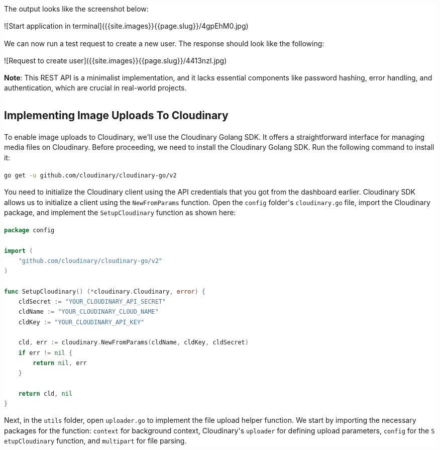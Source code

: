 The output looks like the screenshot below:

<div class="wide">
![Start application in terminal]({{site.images}}{{page.slug}}/4gpEhM0.jpg)
</div>

We can now run a test request to create a new user. The response should look like the following:

<div class="wide">
![Request to create user]({{site.images}}{{page.slug}}/4413nzI.jpg)
</div>

**Note**: This REST API is a minimalist implementation, and it lacks essential components like password hashing, error handling, and authentication, which are crucial in real-world projects.

## Implementing Image Uploads To Cloudinary

To enable image uploads to Cloudinary, we'll use the Cloudinary Golang SDK. It offers a straightforward interface for managing media files on Cloudinary. Before proceeding, we need to install the Cloudinary Golang SDK. Run the following command to install it:

~~~{.bash caption=">_"}
go get -u github.com/cloudinary/cloudinary-go/v2
~~~

You need to initialize the Cloudinary client using the API credentials that you got from the dashboard earlier. Cloudinary SDK allows us to initialize a client using the `NewFromParams` function. Open the `config` folder's `cloudinary.go` file, import the Cloudinary package, and implement the `SetupCloudinary` function as shown here:

~~~{.go caption="cloudinary.go"}
package config

import (
    "github.com/cloudinary/cloudinary-go/v2"
)

func SetupCloudinary() (*cloudinary.Cloudinary, error) {
    cldSecret := "YOUR_CLOUDINARY_API_SECRET"
    cldName := "YOUR_CLOUDINARY_CLOUD_NAME"
    cldKey := "YOUR_CLOUDINARY_API_KEY"

    cld, err := cloudinary.NewFromParams(cldName, cldKey, cldSecret)
    if err != nil {
        return nil, err
    }

    return cld, nil
}
~~~

Next, in the `utils` folder, open `uploader.go` to implement the file upload helper function. We start by importing the necessary packages for the function: `context` for background context, Cloudinary's `uploader` for defining upload parameters, `config` for the `SetupCloudinary` function, and `multipart` for file parsing.
